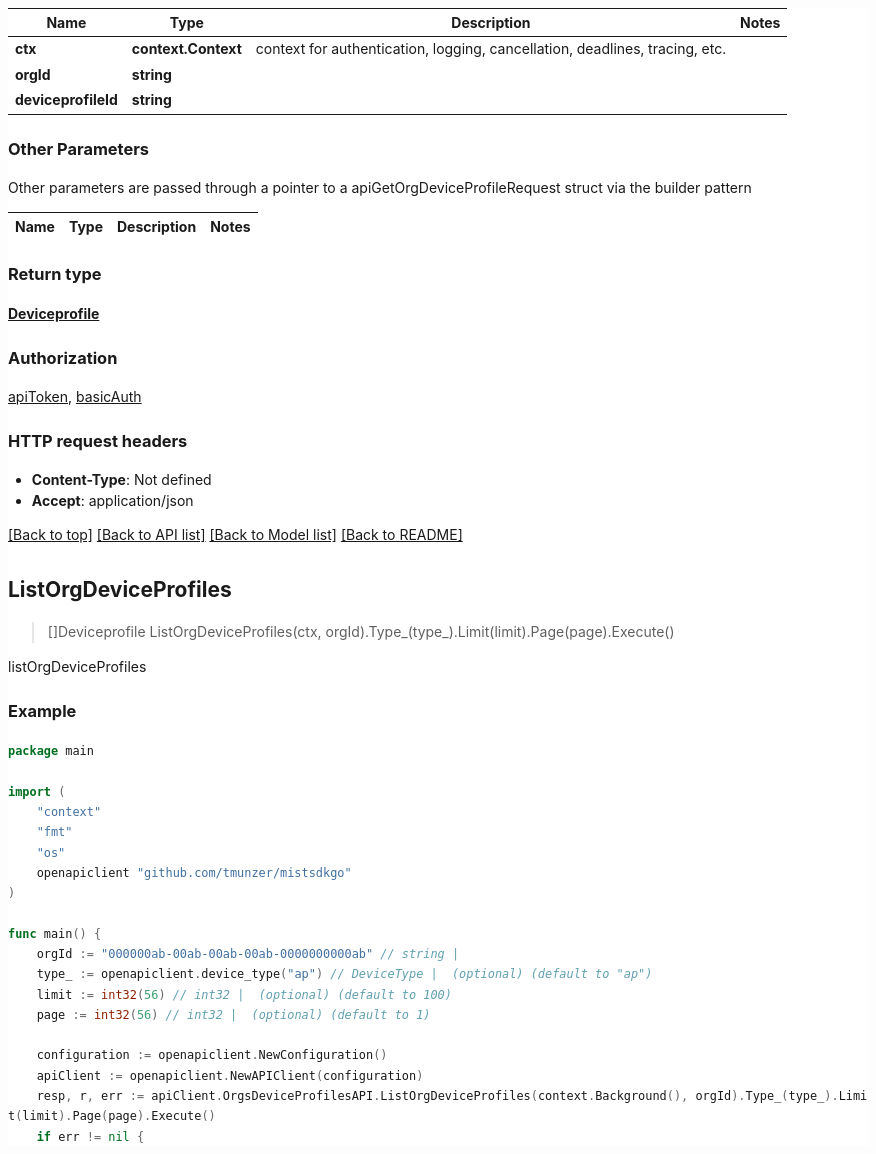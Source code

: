 
Name | Type | Description  | Notes
------------- | ------------- | ------------- | -------------
**ctx** | **context.Context** | context for authentication, logging, cancellation, deadlines, tracing, etc.
**orgId** | **string** |  | 
**deviceprofileId** | **string** |  | 

### Other Parameters

Other parameters are passed through a pointer to a apiGetOrgDeviceProfileRequest struct via the builder pattern


Name | Type | Description  | Notes
------------- | ------------- | ------------- | -------------



### Return type

[**Deviceprofile**](Deviceprofile.md)

### Authorization

[apiToken](../README.md#apiToken), [basicAuth](../README.md#basicAuth)

### HTTP request headers

- **Content-Type**: Not defined
- **Accept**: application/json

[[Back to top]](#) [[Back to API list]](../README.md#documentation-for-api-endpoints)
[[Back to Model list]](../README.md#documentation-for-models)
[[Back to README]](../README.md)


## ListOrgDeviceProfiles

> []Deviceprofile ListOrgDeviceProfiles(ctx, orgId).Type_(type_).Limit(limit).Page(page).Execute()

listOrgDeviceProfiles



### Example

```go
package main

import (
	"context"
	"fmt"
	"os"
	openapiclient "github.com/tmunzer/mistsdkgo"
)

func main() {
	orgId := "000000ab-00ab-00ab-00ab-0000000000ab" // string | 
	type_ := openapiclient.device_type("ap") // DeviceType |  (optional) (default to "ap")
	limit := int32(56) // int32 |  (optional) (default to 100)
	page := int32(56) // int32 |  (optional) (default to 1)

	configuration := openapiclient.NewConfiguration()
	apiClient := openapiclient.NewAPIClient(configuration)
	resp, r, err := apiClient.OrgsDeviceProfilesAPI.ListOrgDeviceProfiles(context.Background(), orgId).Type_(type_).Limit(limit).Page(page).Execute()
	if err != nil {
```